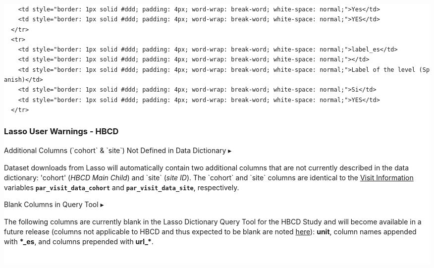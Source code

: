         <td style="border: 1px solid #ddd; padding: 4px; word-wrap: break-word; white-space: normal;">Yes</td>
        <td style="border: 1px solid #ddd; padding: 4px; word-wrap: break-word; white-space: normal;">YES</td>
      </tr>
      <tr>
        <td style="border: 1px solid #ddd; padding: 4px; word-wrap: break-word; white-space: normal;">label_es</td>
        <td style="border: 1px solid #ddd; padding: 4px; word-wrap: break-word; white-space: normal;"></td>
        <td style="border: 1px solid #ddd; padding: 4px; word-wrap: break-word; white-space: normal;">Label of the level (Spanish)</td>
        <td style="border: 1px solid #ddd; padding: 4px; word-wrap: break-word; white-space: normal;">Si</td>
        <td style="border: 1px solid #ddd; padding: 4px; word-wrap: break-word; white-space: normal;">YES</td>
      </tr>
</table>


### Lasso User Warnings - HBCD

<div id="add-columns" class="warning-banner" onclick="toggleCollapse(this)">
  <span class="emoji"><i class="fas fa-exclamation-triangle"></i></span>
  <span class="text-with-link">
  <span class="text">Additional Columns (`cohort` & `site`) Not Defined in Data Dictionary</span>
  <a class="anchor-link" href="#add-columns" title="Copy link">
  <i class="fa-solid fa-link"></i>
  </a>
  </span>
  <span class="arrow">▸</span>
</div>
<div class="warning-collapsible-content">
<p>Dataset downloads from Lasso will automatically contain two additional columns that are not currently described in the data dictionary: 'cohort' (<em>HBCD Main Child</em>) and `site` (<em>site ID</em>). The `cohort` and `site` columns are identical to the <a href="../../instruments/demo/visitinfo.md">Visit Information</a> variables <b><code>par_visit_data_cohort</code></b> and <b><code>par_visit_data_site</code></b>, respectively.</p>
</div>

<div id="blank-columns" class="warning-banner" onclick="toggleCollapse(this)">
  <span class="emoji"><i class="fas fa-exclamation-triangle"></i></span>
  <span class="text-with-link">
  <span class="text">Blank Columns in Query Tool</span>
  <a class="anchor-link" href="#blank-columns" title="Copy link">
  <i class="fa-solid fa-link"></i>
  </a>
  </span>
  <span class="arrow">▸</span>
</div>
<div class="warning-collapsible-content">
<p>
  The following columns are currently blank in the Lasso Dictionary Query Tool for the HBCD Study and will become available in a future release 
  (columns not applicable to HBCD and thus expected to be blank are noted 
  <a href="#dd-faq">here</a>): 
  <strong>unit</strong>, column names appended with <strong>*_es</strong>, 
  and columns prepended with <strong>url_*</strong>.
</p>
</div>

<br>